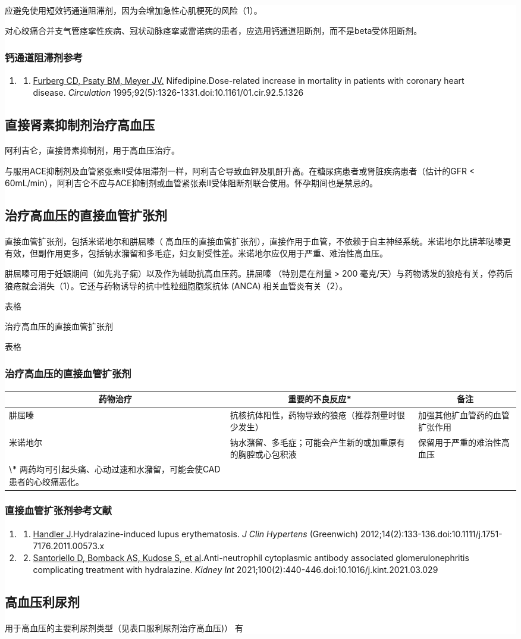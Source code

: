 应避免使用短效钙通道阻滞剂，因为会增加急性心肌梗死的风险（1）。

对心绞痛合并支气管痉挛性疾病、冠状动脉痉挛或雷诺病的患者，应选用钙通道阻断剂，而不是beta受体阻断剂。

### 钙通道阻滞剂参考

1. 1. [Furberg CD, Psaty BM, Meyer JV.](https://pubmed.ncbi.nlm.nih.gov/7648682/) Nifedipine.Dose-related increase in mortality in patients with coronary heart disease. _Circulation_ 1995;92(5):1326-1331.doi:10.1161/01.cir.92.5.1326


## 直接肾素抑制剂治疗高血压

阿利吉仑，直接肾素抑制剂，用于高血压治疗。

与服用ACE抑制剂及血管紧张素II受体阻滞剂一样，阿利吉仑导致血钾及肌酐升高。在糖尿病患者或肾脏疾病患者（估计的GFR < 60mL/min），阿利吉仑不应与ACE抑制剂或血管紧张素II受体阻断剂联合使用。怀孕期间也是禁忌的。

## 治疗高血压的直接血管扩张剂

直接血管扩张剂，包括米诺地尔和肼屈嗪（ 高血压的直接血管扩张剂），直接作用于血管，不依赖于自主神经系统。米诺地尔比肼苯哒嗪更有效，但副作用更多，包括钠水潴留和多毛症，妇女耐受性差。米诺地尔应仅用于严重、难治性高血压。

肼屈嗪可用于妊娠期间（如先兆子痫）以及作为辅助抗高血压药。肼屈嗪 （特别是在剂量 > 200 毫克/天）与药物诱发的狼疮有关，停药后狼疮就会消失（1）。它还与药物诱导的抗中性粒细胞胞浆抗体 (ANCA) 相关血管炎有关（2）。

表格

治疗高血压的直接血管扩张剂

表格

### 治疗高血压的直接血管扩张剂

| 药物治疗 | 重要的不良反应\* | 备注 |
| --- | --- | --- |
| 肼屈嗪 | 抗核抗体阳性，药物导致的狼疮（推荐剂量时很少发生） | 加强其他扩血管药的血管扩张作用 |
| 米诺地尔 | 钠水潴留、多毛症；可能会产生新的或加重原有的胸腔或心包积液 | 保留用于严重的难治性高血压 |
| \\* 两药均可引起头痛、心动过速和水潴留，可能会使CAD患者的心绞痛恶化。 |

### 直接血管扩张剂参考文献

1. 1. [Handler J](https://pubmed.ncbi.nlm.nih.gov/22277146/).Hydralazine-induced lupus erythematosis. _J Clin Hypertens_ (Greenwich) 2012;14(2):133-136.doi:10.1111/j.1751-7176.2011.00573.x

2. 2. [Santoriello D, Bomback AS, Kudose S, et al](https://pubmed.ncbi.nlm.nih.gov/33857570/).Anti-neutrophil cytoplasmic antibody associated glomerulonephritis complicating treatment with hydralazine. _Kidney Int_ 2021;100(2):440-446.doi:10.1016/j.kint.2021.03.029


## 高血压利尿剂

用于高血压的主要利尿剂类型（见表口服利尿剂治疗高血压)） 有
